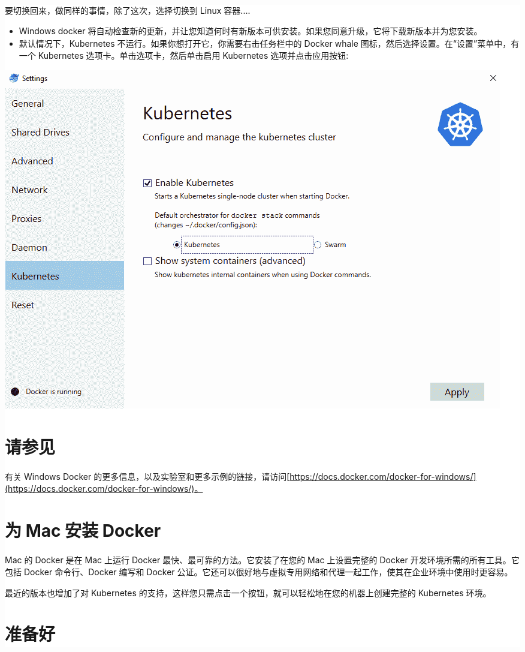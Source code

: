 要切换回来，做同样的事情，除了这次，选择切换到 Linux 容器....

*   Windows docker 将自动检查新的更新，并让您知道何时有新版本可供安装。如果您同意升级，它将下载新版本并为您安装。
*   默认情况下，Kubernetes 不运行。如果你想打开它，你需要右击任务栏中的 Docker whale 图标，然后选择设置。在“设置”菜单中，有一个 Kubernetes 选项卡。单击选项卡，然后单击启用 Kubernetes 选项并点击应用按钮:

![](img/262de802-5483-440e-b973-41ddc1ecca5f.png)

# 请参见

有关 Windows Docker 的更多信息，以及实验室和更多示例的链接，请访问[https://docs.docker.com/docker-for-windows/](https://docs.docker.com/docker-for-windows/)。

# 为 Mac 安装 Docker

Mac 的 Docker 是在 Mac 上运行 Docker 最快、最可靠的方法。它安装了在您的 Mac 上设置完整的 Docker 开发环境所需的所有工具。它包括 Docker 命令行、Docker 编写和 Docker 公证。它还可以很好地与虚拟专用网络和代理一起工作，使其在企业环境中使用时更容易。

最近的版本也增加了对 Kubernetes 的支持，这样您只需点击一个按钮，就可以轻松地在您的机器上创建完整的 Kubernetes 环境。

# 准备好
